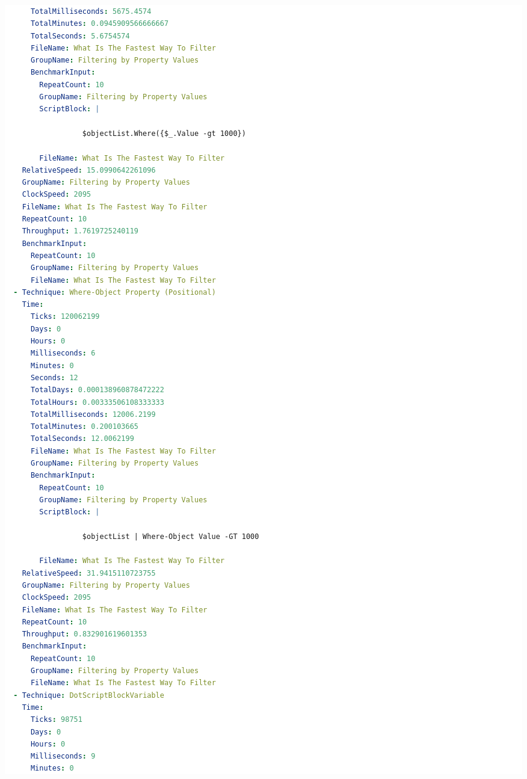```yaml
      TotalMilliseconds: 5675.4574
      TotalMinutes: 0.0945909566666667
      TotalSeconds: 5.6754574
      FileName: What Is The Fastest Way To Filter
      GroupName: Filtering by Property Values
      BenchmarkInput: 
        RepeatCount: 10
        GroupName: Filtering by Property Values
        ScriptBlock: |
          
                  $objectList.Where({$_.Value -gt 1000})
              
        FileName: What Is The Fastest Way To Filter
    RelativeSpeed: 15.0990642261096
    GroupName: Filtering by Property Values
    ClockSpeed: 2095
    FileName: What Is The Fastest Way To Filter
    RepeatCount: 10
    Throughput: 1.7619725240119
    BenchmarkInput: 
      RepeatCount: 10
      GroupName: Filtering by Property Values
      FileName: What Is The Fastest Way To Filter
  - Technique: Where-Object Property (Positional)
    Time: 
      Ticks: 120062199
      Days: 0
      Hours: 0
      Milliseconds: 6
      Minutes: 0
      Seconds: 12
      TotalDays: 0.000138960878472222
      TotalHours: 0.00333506108333333
      TotalMilliseconds: 12006.2199
      TotalMinutes: 0.200103665
      TotalSeconds: 12.0062199
      FileName: What Is The Fastest Way To Filter
      GroupName: Filtering by Property Values
      BenchmarkInput: 
        RepeatCount: 10
        GroupName: Filtering by Property Values
        ScriptBlock: |
          
                  $objectList | Where-Object Value -GT 1000
              
        FileName: What Is The Fastest Way To Filter
    RelativeSpeed: 31.9415110723755
    GroupName: Filtering by Property Values
    ClockSpeed: 2095
    FileName: What Is The Fastest Way To Filter
    RepeatCount: 10
    Throughput: 0.832901619601353
    BenchmarkInput: 
      RepeatCount: 10
      GroupName: Filtering by Property Values
      FileName: What Is The Fastest Way To Filter
  - Technique: DotScriptBlockVariable
    Time: 
      Ticks: 98751
      Days: 0
      Hours: 0
      Milliseconds: 9
      Minutes: 0
```